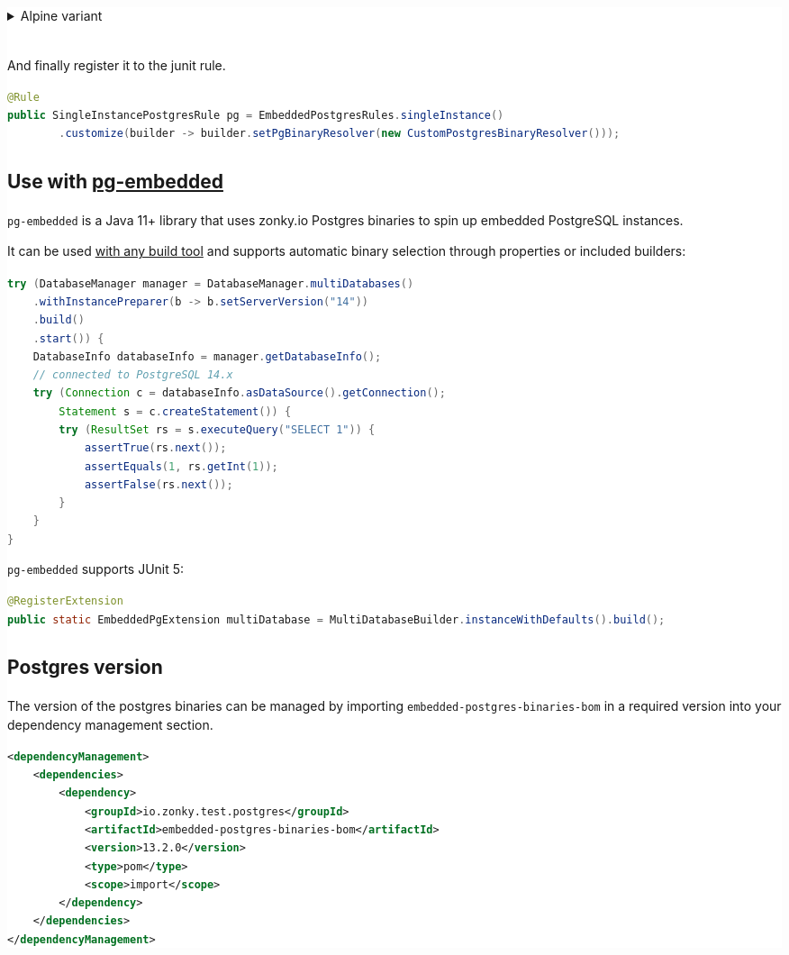 <details><summary>Alpine variant</summary></details><br/>

And finally register it to the junit rule.

```java
@Rule
public SingleInstancePostgresRule pg = EmbeddedPostgresRules.singleInstance()
        .customize(builder -> builder.setPgBinaryResolver(new CustomPostgresBinaryResolver()));
```

## Use with [pg-embedded](https://pg-embedded.softwareforge.de/)

`pg-embedded` is a Java 11+ library that uses zonky.io Postgres binaries to spin up embedded PostgreSQL instances. 

It can be used [with any build tool](https://pg-embedded.softwareforge.de/4.0/dependency-info.html) and supports automatic binary selection through properties or included builders:

```java
try (DatabaseManager manager = DatabaseManager.multiDatabases()
    .withInstancePreparer(b -> b.setServerVersion("14"))
    .build()
    .start()) {
    DatabaseInfo databaseInfo = manager.getDatabaseInfo();
    // connected to PostgreSQL 14.x
    try (Connection c = databaseInfo.asDataSource().getConnection();
        Statement s = c.createStatement()) {
        try (ResultSet rs = s.executeQuery("SELECT 1")) {
            assertTrue(rs.next());
            assertEquals(1, rs.getInt(1));
            assertFalse(rs.next());
        }
    }
}
```

`pg-embedded` supports JUnit 5:

```java
@RegisterExtension
public static EmbeddedPgExtension multiDatabase = MultiDatabaseBuilder.instanceWithDefaults().build();
```

## Postgres version

The version of the postgres binaries can be managed by importing `embedded-postgres-binaries-bom` in a required version into your dependency management section.

```xml
<dependencyManagement>
    <dependencies>
        <dependency>
            <groupId>io.zonky.test.postgres</groupId>
            <artifactId>embedded-postgres-binaries-bom</artifactId>
            <version>13.2.0</version>
            <type>pom</type>
            <scope>import</scope>
        </dependency>
    </dependencies>
</dependencyManagement>
```
